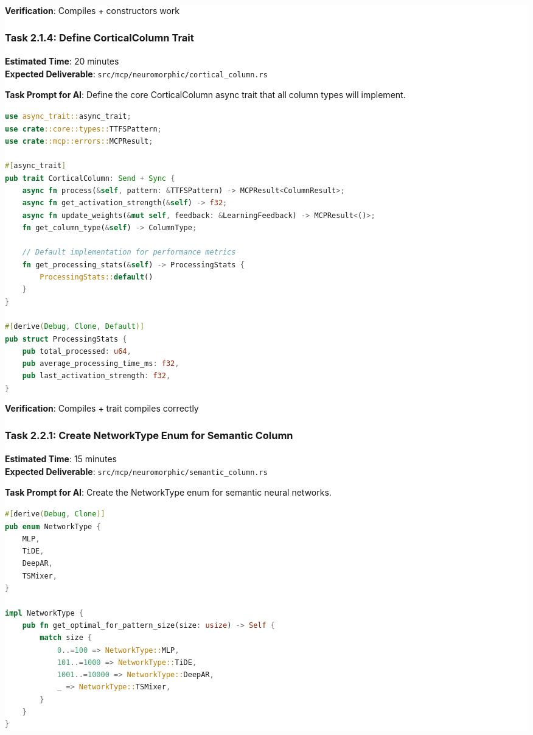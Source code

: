 **Verification**: Compiles + constructors work

### Task 2.1.4: Define CorticalColumn Trait
**Estimated Time**: 20 minutes  
**Expected Deliverable**: `src/mcp/neuromorphic/cortical_column.rs`

**Task Prompt for AI**:
Define the core CorticalColumn async trait that all column types will implement.

```rust
use async_trait::async_trait;
use crate::core::types::TTFSPattern;
use crate::mcp::errors::MCPResult;

#[async_trait]
pub trait CorticalColumn: Send + Sync {
    async fn process(&self, pattern: &TTFSPattern) -> MCPResult<ColumnResult>;
    async fn get_activation_strength(&self) -> f32;
    async fn update_weights(&mut self, feedback: &LearningFeedback) -> MCPResult<()>;
    fn get_column_type(&self) -> ColumnType;
    
    // Default implementation for performance metrics
    fn get_processing_stats(&self) -> ProcessingStats {
        ProcessingStats::default()
    }
}

#[derive(Debug, Clone, Default)]
pub struct ProcessingStats {
    pub total_processed: u64,
    pub average_processing_time_ms: f32,
    pub last_activation_strength: f32,
}
```

**Verification**: Compiles + trait compiles correctly

### Task 2.2.1: Create NetworkType Enum for Semantic Column
**Estimated Time**: 15 minutes  
**Expected Deliverable**: `src/mcp/neuromorphic/semantic_column.rs`

**Task Prompt for AI**:
Create the NetworkType enum for semantic neural networks.

```rust
#[derive(Debug, Clone)]
pub enum NetworkType {
    MLP,
    TiDE,
    DeepAR,
    TSMixer,
}

impl NetworkType {
    pub fn get_optimal_for_pattern_size(size: usize) -> Self {
        match size {
            0..=100 => NetworkType::MLP,
            101..=1000 => NetworkType::TiDE,
            1001..=10000 => NetworkType::DeepAR,
            _ => NetworkType::TSMixer,
        }
    }
}
```
